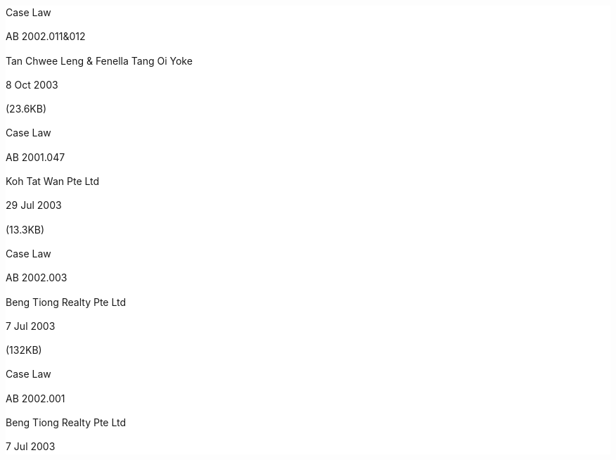 <tr>
<td rowspan="1" colspan="1">
<p>Case Law</p>
</td>
<td rowspan="1" colspan="1">
<p>AB 2002.011&amp;012</p>
</td>
<td rowspan="1" colspan="1">
<p>Tan Chwee Leng &amp; Fenella Tang Oi Yoke</p>
</td>
<td rowspan="1" colspan="1">
<p>8 Oct 2003</p>
</td>
<td rowspan="1" colspan="1">
<p>(23.6KB)</p>
</td>
</tr>
<tr>
<td rowspan="1" colspan="1">
<p>Case Law</p>
</td>
<td rowspan="1" colspan="1">
<p>AB 2001.047</p>
</td>
<td rowspan="1" colspan="1">
<p>Koh Tat Wan Pte Ltd</p>
</td>
<td rowspan="1" colspan="1">
<p>29 Jul 2003</p>
</td>
<td rowspan="1" colspan="1">
<p>(13.3KB)</p>
</td>
</tr>
<tr>
<td rowspan="1" colspan="1">
<p>Case Law</p>
</td>
<td rowspan="1" colspan="1">
<p>AB 2002.003</p>
</td>
<td rowspan="1" colspan="1">
<p>Beng Tiong Realty Pte Ltd</p>
</td>
<td rowspan="1" colspan="1">
<p>7 Jul 2003</p>
</td>
<td rowspan="1" colspan="1">
<p>(132KB)</p>
</td>
</tr>
<tr>
<td rowspan="1" colspan="1">
<p>Case Law</p>
</td>
<td rowspan="1" colspan="1">
<p>AB 2002.001</p>
</td>
<td rowspan="1" colspan="1">
<p>Beng Tiong Realty Pte Ltd</p>
</td>
<td rowspan="1" colspan="1">
<p>7 Jul 2003</p>
</td>